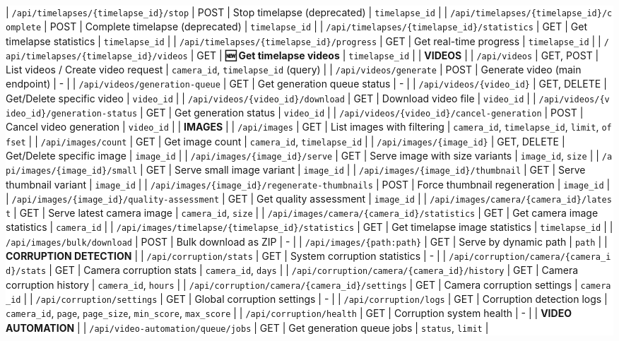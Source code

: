 | `/api/timelapses/{timelapse_id}/stop` | POST | Stop timelapse (deprecated) | `timelapse_id` |
| `/api/timelapses/{timelapse_id}/complete` | POST | Complete timelapse (deprecated) | `timelapse_id` |
| `/api/timelapses/{timelapse_id}/statistics` | GET | Get timelapse statistics | `timelapse_id` |
| `/api/timelapses/{timelapse_id}/progress` | GET | Get real-time progress | `timelapse_id` |
| `/api/timelapses/{timelapse_id}/videos` | GET | **🆕 Get timelapse videos** | `timelapse_id` |
| **VIDEOS** |
| `/api/videos` | GET, POST | List videos / Create video request | `camera_id`, `timelapse_id` (query) |
| `/api/videos/generate` | POST | Generate video (main endpoint) | - |
| `/api/videos/generation-queue` | GET | Get generation queue status | - |
| `/api/videos/{video_id}` | GET, DELETE | Get/Delete specific video | `video_id` |
| `/api/videos/{video_id}/download` | GET | Download video file | `video_id` |
| `/api/videos/{video_id}/generation-status` | GET | Get generation status | `video_id` |
| `/api/videos/{video_id}/cancel-generation` | POST | Cancel video generation | `video_id` |
| **IMAGES** |
| `/api/images` | GET | List images with filtering | `camera_id`, `timelapse_id`, `limit`, `offset` |
| `/api/images/count` | GET | Get image count | `camera_id`, `timelapse_id` |
| `/api/images/{image_id}` | GET, DELETE | Get/Delete specific image | `image_id` |
| `/api/images/{image_id}/serve` | GET | Serve image with size variants | `image_id`, `size` |
| `/api/images/{image_id}/small` | GET | Serve small image variant | `image_id` |
| `/api/images/{image_id}/thumbnail` | GET | Serve thumbnail variant | `image_id` |
| `/api/images/{image_id}/regenerate-thumbnails` | POST | Force thumbnail regeneration | `image_id` |
| `/api/images/{image_id}/quality-assessment` | GET | Get quality assessment | `image_id` |
| `/api/images/camera/{camera_id}/latest` | GET | Serve latest camera image | `camera_id`, `size` |
| `/api/images/camera/{camera_id}/statistics` | GET | Get camera image statistics | `camera_id` |
| `/api/images/timelapse/{timelapse_id}/statistics` | GET | Get timelapse image statistics | `timelapse_id` |
| `/api/images/bulk/download` | POST | Bulk download as ZIP | - |
| `/api/images/{path:path}` | GET | Serve by dynamic path | `path` |
| **CORRUPTION DETECTION** |
| `/api/corruption/stats` | GET | System corruption statistics | - |
| `/api/corruption/camera/{camera_id}/stats` | GET | Camera corruption stats | `camera_id`, `days` |
| `/api/corruption/camera/{camera_id}/history` | GET | Camera corruption history | `camera_id`, `hours` |
| `/api/corruption/camera/{camera_id}/settings` | GET | Camera corruption settings | `camera_id` |
| `/api/corruption/settings` | GET | Global corruption settings | - |
| `/api/corruption/logs` | GET | Corruption detection logs | `camera_id`, `page`, `page_size`, `min_score`, `max_score` |
| `/api/corruption/health` | GET | Corruption system health | - |
| **VIDEO AUTOMATION** |
| `/api/video-automation/queue/jobs` | GET | Get generation queue jobs | `status`, `limit` |